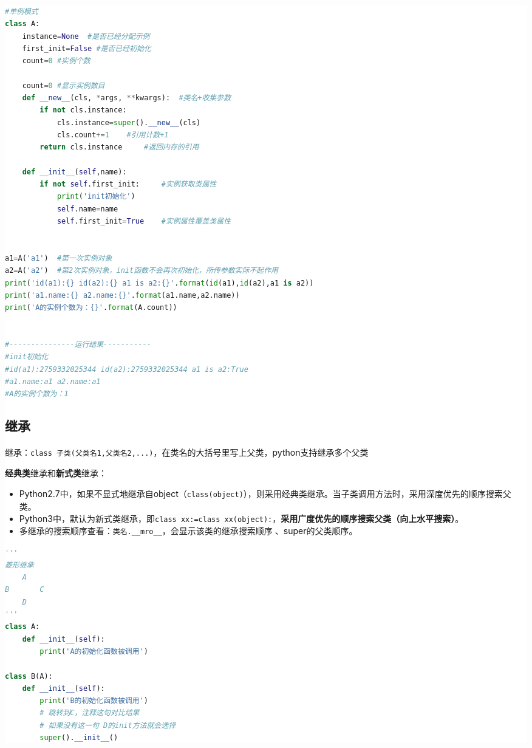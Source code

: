 ```python
#单例模式
class A:
    instance=None  #是否已经分配示例
    first_init=False #是否已经初始化
    count=0 #实例个数

    count=0 #显示实例数目
    def __new__(cls, *args, **kwargs):	#类名+收集参数
        if not cls.instance:
            cls.instance=super().__new__(cls)
            cls.count+=1	#引用计数+1
        return cls.instance		#返回内存的引用

    def __init__(self,name):
        if not self.first_init:     #实例获取类属性
            print('init初始化')
            self.name=name
            self.first_init=True    #实例属性覆盖类属性


a1=A('a1')  #第一次实例对象
a2=A('a2')  #第2次实例对象，init函数不会再次初始化，所传参数实际不起作用
print('id(a1):{} id(a2):{} a1 is a2:{}'.format(id(a1),id(a2),a1 is a2))
print('a1.name:{} a2.name:{}'.format(a1.name,a2.name))
print('A的实例个数为：{}'.format(A.count))


#---------------运行结果-----------
#init初始化
#id(a1):2759332025344 id(a2):2759332025344 a1 is a2:True
#a1.name:a1 a2.name:a1
#A的实例个数为：1

```



## 继承

继承：`class 子类(父类名1,父类名2,...)`，在类名的大括号里写上父类，python支持继承多个父类

**经典类**继承和**新式类**继承：

* Python2.7中，如果不显式地继承自object（`class(object)`），则采用经典类继承。当子类调用方法时，采用深度优先的顺序搜索父类。
* Python3中，默认为新式类继承，即`class xx:=class xx(object):`，**采用广度优先的顺序搜索父类（向上水平搜索）**。
* 多继承的搜索顺序查看：`类名.__mro__`，会显示该类的继承搜索顺序 、super的父类顺序。

```python
'''
菱形继承 
	A
B		C
	D
'''
class A:
    def __init__(self):
        print('A的初始化函数被调用')

class B(A):
    def __init__(self):
        print('B的初始化函数被调用')
        # 跳转到C，注释这句对比结果 
        # 如果没有这一句 D的init方法就会选择
        super().__init__()      

```